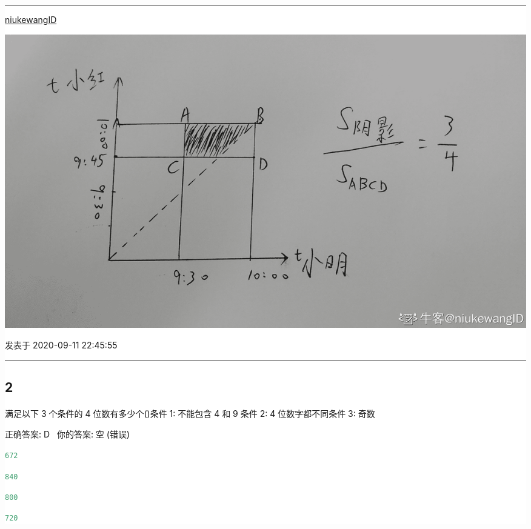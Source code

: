 * * *

[niukewangID](https://www.nowcoder.com/profile/3668539)

![](img/022b21c4b2ab93a41240b1b9f0c0943e.png)

发表于 2020-09-11 22:45:55

* * *

## 2

满足以下 3 个条件的 4 位数有多少个()条件 1: 不能包含 4 和 9 条件 2: 4 位数字都不同条件 3: 奇数

正确答案: D   你的答案: 空 (错误)

```cpp
672
```

```cpp
840
```

```cpp
800
```

```cpp
720
```
